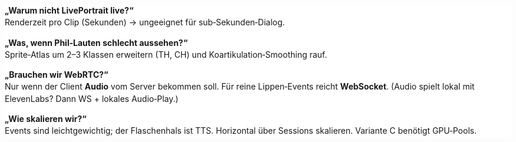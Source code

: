 **„Warum nicht LivePortrait live?“**  
Renderzeit pro Clip (Sekunden) → ungeeignet für sub‑Sekunden‑Dialog.

**„Was, wenn Phil‑Lauten schlecht aussehen?“**  
Sprite‑Atlas um 2–3 Klassen erweitern (TH, CH) und Koartikulation‑Smoothing rauf.

**„Brauchen wir WebRTC?“**  
Nur wenn der Client **Audio** vom Server bekommen soll. Für reine Lippen‑Events reicht **WebSocket**. (Audio spielt lokal mit ElevenLabs? Dann WS + lokales Audio‑Play.)

**„Wie skalieren wir?“**  
Events sind leichtgewichtig; der Flaschenhals ist TTS. Horizontal über Sessions skalieren. Variante C benötigt GPU‑Pools.
